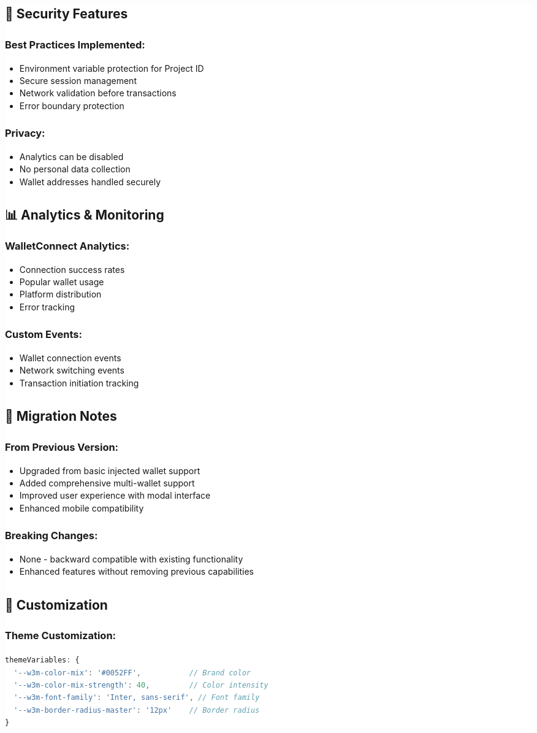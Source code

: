## 🔐 Security Features

### Best Practices Implemented:
- Environment variable protection for Project ID
- Secure session management
- Network validation before transactions
- Error boundary protection

### Privacy:
- Analytics can be disabled
- No personal data collection
- Wallet addresses handled securely

## 📊 Analytics & Monitoring

### WalletConnect Analytics:
- Connection success rates
- Popular wallet usage
- Platform distribution
- Error tracking

### Custom Events:
- Wallet connection events
- Network switching events
- Transaction initiation tracking

## 🔄 Migration Notes

### From Previous Version:
- Upgraded from basic injected wallet support
- Added comprehensive multi-wallet support
- Improved user experience with modal interface
- Enhanced mobile compatibility

### Breaking Changes:
- None - backward compatible with existing functionality
- Enhanced features without removing previous capabilities

## 🎨 Customization

### Theme Customization:
```typescript
themeVariables: {
  '--w3m-color-mix': '#0052FF',           // Brand color
  '--w3m-color-mix-strength': 40,         // Color intensity
  '--w3m-font-family': 'Inter, sans-serif', // Font family
  '--w3m-border-radius-master': '12px'    // Border radius
}
```
